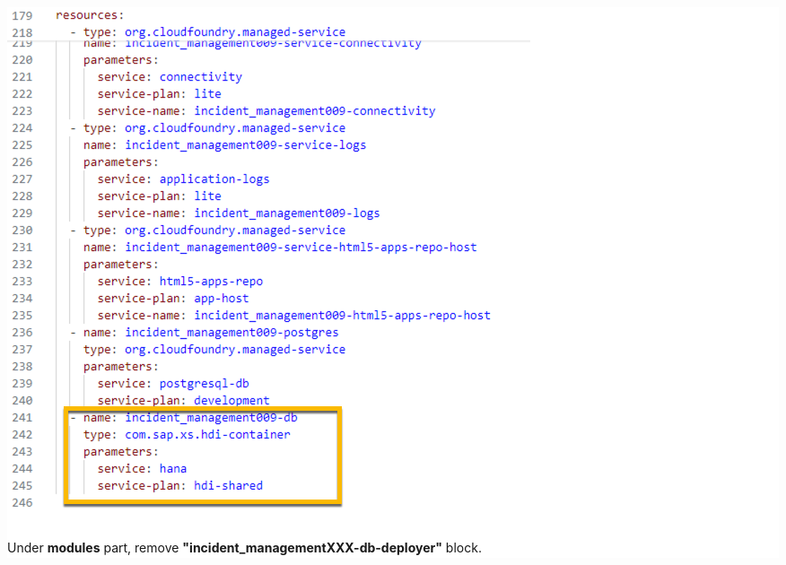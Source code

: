 ![](vx_images/137196439321485.png)


Under **modules** part, remove **"incident_managementXXX-db-deployer"** block.